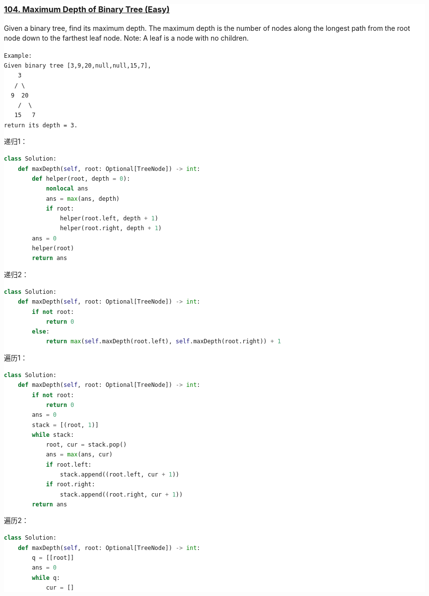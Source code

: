 ### [104. Maximum Depth of Binary Tree (Easy)](https://leetcode.com/problems/maximum-depth-of-binary-tree/description/)
Given a binary tree, find its maximum depth.
The maximum depth is the number of nodes along the longest path from the root node down to the farthest leaf node.
Note: A leaf is a node with no children.
```
Example:
Given binary tree [3,9,20,null,null,15,7],
    3
   / \
  9  20
    /  \
   15   7
return its depth = 3.
```

递归1：
```python
class Solution:
    def maxDepth(self, root: Optional[TreeNode]) -> int:
        def helper(root, depth = 0):
            nonlocal ans
            ans = max(ans, depth)
            if root:
                helper(root.left, depth + 1)
                helper(root.right, depth + 1)
        ans = 0
        helper(root)
        return ans
```
递归2：
```python
class Solution:
    def maxDepth(self, root: Optional[TreeNode]) -> int:
        if not root:
            return 0
        else:
            return max(self.maxDepth(root.left), self.maxDepth(root.right)) + 1
```
遍历1：
```python
class Solution:
    def maxDepth(self, root: Optional[TreeNode]) -> int:
        if not root:
            return 0
        ans = 0
        stack = [(root, 1)]
        while stack:
            root, cur = stack.pop()
            ans = max(ans, cur)
            if root.left:
                stack.append((root.left, cur + 1))
            if root.right:
                stack.append((root.right, cur + 1))
        return ans
```
遍历2：
```python
class Solution:
    def maxDepth(self, root: Optional[TreeNode]) -> int:
        q = [[root]]
        ans = 0
        while q:
            cur = []
```